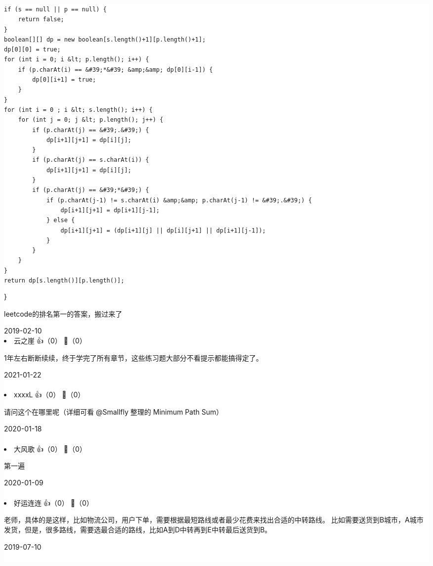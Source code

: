    if (s == null || p == null) {
        return false;
    }
    boolean[][] dp = new boolean[s.length()+1][p.length()+1];
    dp[0][0] = true;
    for (int i = 0; i &lt; p.length(); i++) {
        if (p.charAt(i) == &#39;*&#39; &amp;&amp; dp[0][i-1]) {
            dp[0][i+1] = true;
        }
    }
    for (int i = 0 ; i &lt; s.length(); i++) {
        for (int j = 0; j &lt; p.length(); j++) {
            if (p.charAt(j) == &#39;.&#39;) {
                dp[i+1][j+1] = dp[i][j];
            }
            if (p.charAt(j) == s.charAt(i)) {
                dp[i+1][j+1] = dp[i][j];
            }
            if (p.charAt(j) == &#39;*&#39;) {
                if (p.charAt(j-1) != s.charAt(i) &amp;&amp; p.charAt(j-1) != &#39;.&#39;) {
                    dp[i+1][j+1] = dp[i+1][j-1];
                } else {
                    dp[i+1][j+1] = (dp[i+1][j] || dp[i][j+1] || dp[i+1][j-1]);
                }
            }
        }
    }
    return dp[s.length()][p.length()];
}

leetcode的排名第一的答案，搬过来了</p>2019-02-10</li><br/><li><span>云之崖</span> 👍（0） 💬（0）<p>1年左右断断续续，终于学完了所有章节，这些练习题大部分不看提示都能搞得定了。</p>2021-01-22</li><br/><li><span>xxxxL</span> 👍（0） 💬（0）<p>请问这个在哪里呢（详细可看 @Smallfly 整理的 Minimum Path Sum）</p>2020-01-18</li><br/><li><span>大风歌</span> 👍（0） 💬（0）<p>第一遍</p>2020-01-09</li><br/><li><span>好运连连</span> 👍（0） 💬（0）<p>老师，具体的是这样，比如物流公司，用户下单，需要根据最短路线或者最少花费来找出合适的中转路线。 比如需要送货到B城市，A城市发货，但是，很多路线，需要选最合适的路线，比如A到D中转再到E中转最后送货到B。</p>2019-07-10</li><br/>
</ul>